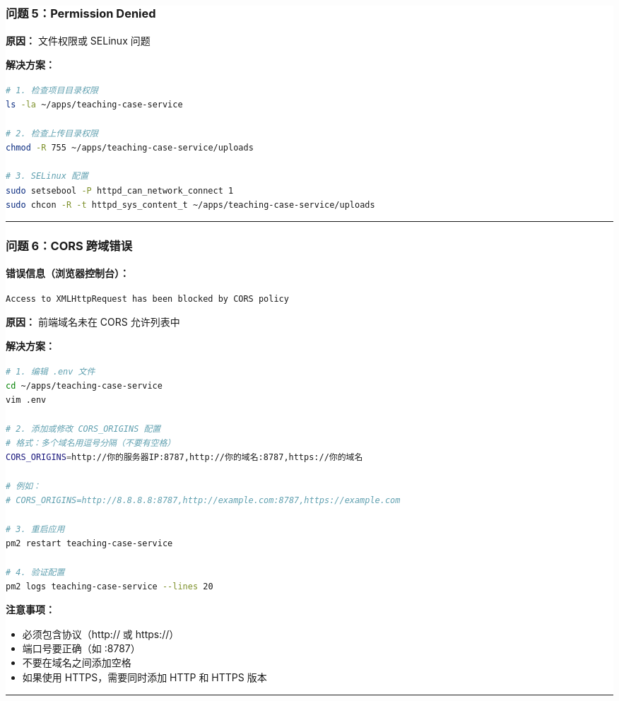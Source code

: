 
### 问题 5：Permission Denied

**原因：** 文件权限或 SELinux 问题

**解决方案：**
```bash
# 1. 检查项目目录权限
ls -la ~/apps/teaching-case-service

# 2. 检查上传目录权限
chmod -R 755 ~/apps/teaching-case-service/uploads

# 3. SELinux 配置
sudo setsebool -P httpd_can_network_connect 1
sudo chcon -R -t httpd_sys_content_t ~/apps/teaching-case-service/uploads
```

---

### 问题 6：CORS 跨域错误

**错误信息（浏览器控制台）：**
```
Access to XMLHttpRequest has been blocked by CORS policy
```

**原因：** 前端域名未在 CORS 允许列表中

**解决方案：**
```bash
# 1. 编辑 .env 文件
cd ~/apps/teaching-case-service
vim .env

# 2. 添加或修改 CORS_ORIGINS 配置
# 格式：多个域名用逗号分隔（不要有空格）
CORS_ORIGINS=http://你的服务器IP:8787,http://你的域名:8787,https://你的域名

# 例如：
# CORS_ORIGINS=http://8.8.8.8:8787,http://example.com:8787,https://example.com

# 3. 重启应用
pm2 restart teaching-case-service

# 4. 验证配置
pm2 logs teaching-case-service --lines 20
```

**注意事项：**
- 必须包含协议（http:// 或 https://）
- 端口号要正确（如 :8787）
- 不要在域名之间添加空格
- 如果使用 HTTPS，需要同时添加 HTTP 和 HTTPS 版本

---